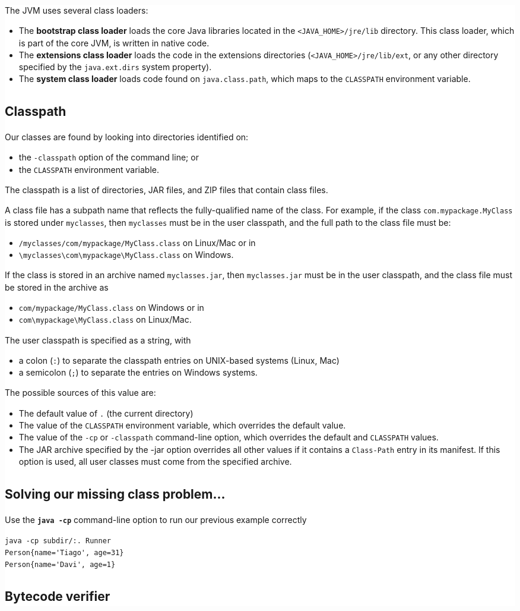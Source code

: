 The JVM uses several class loaders:
- The **bootstrap class loader** loads the core Java libraries located in the `<JAVA_HOME>/jre/lib` directory. This class loader, which is part of the core JVM, is written in native code.
- The **extensions class loader** loads the code in the extensions directories (`<JAVA_HOME>/jre/lib/ext`, or any other directory specified by the `java.ext.dirs` system property).
- The **system class loader** loads code found on `java.class.path`, which maps to the `CLASSPATH` environment variable.

## Classpath

Our classes are found by looking into directories identified on:
- the `-classpath` option of the command line; or
- the `CLASSPATH` environment variable.

The classpath is a list of directories, JAR files, and ZIP files that contain class files.

A class file has a subpath name that reflects the fully-qualified name of the class. For example, if the class `com.mypackage.MyClass` is stored under `myclasses`, then `myclasses` must be in the user classpath, and the full path to the class file must be: 
- `/myclasses/com/mypackage/MyClass.class` on Linux/Mac or in
- `\myclasses\com\mypackage\MyClass.class` on Windows.

If the class is stored in an archive named `myclasses.jar`, then `myclasses.jar` must be in the user classpath, and the class file must be stored in the archive as

  - `com/mypackage/MyClass.class` on Windows or in
  - `com\mypackage\MyClass.class` on Linux/Mac.

The user classpath is specified as a string, with
- a colon (`:`) to separate the classpath entries on UNIX-based systems (Linux, Mac)
- a semicolon (`;`) to separate the entries on Windows systems.

The possible sources of this value are:
- The default value of `.` (the current directory)
- The value of the `CLASSPATH` environment variable, which overrides the default value.
- The value of the `-cp` or `-classpath` command-line option, which overrides the default and `CLASSPATH` values.
- The JAR archive specified by the -jar option overrides all other values if it contains a `Class-Path` entry in its manifest. If this option is used, all user classes must come from the specified archive.

## Solving our missing class problem...

Use the **`java -cp`** command-line option to run our previous example correctly

```shell{outputLines:2-3}
java -cp subdir/:. Runner
Person{name='Tiago', age=31}
Person{name='Davi', age=1}
```

## Bytecode verifier
